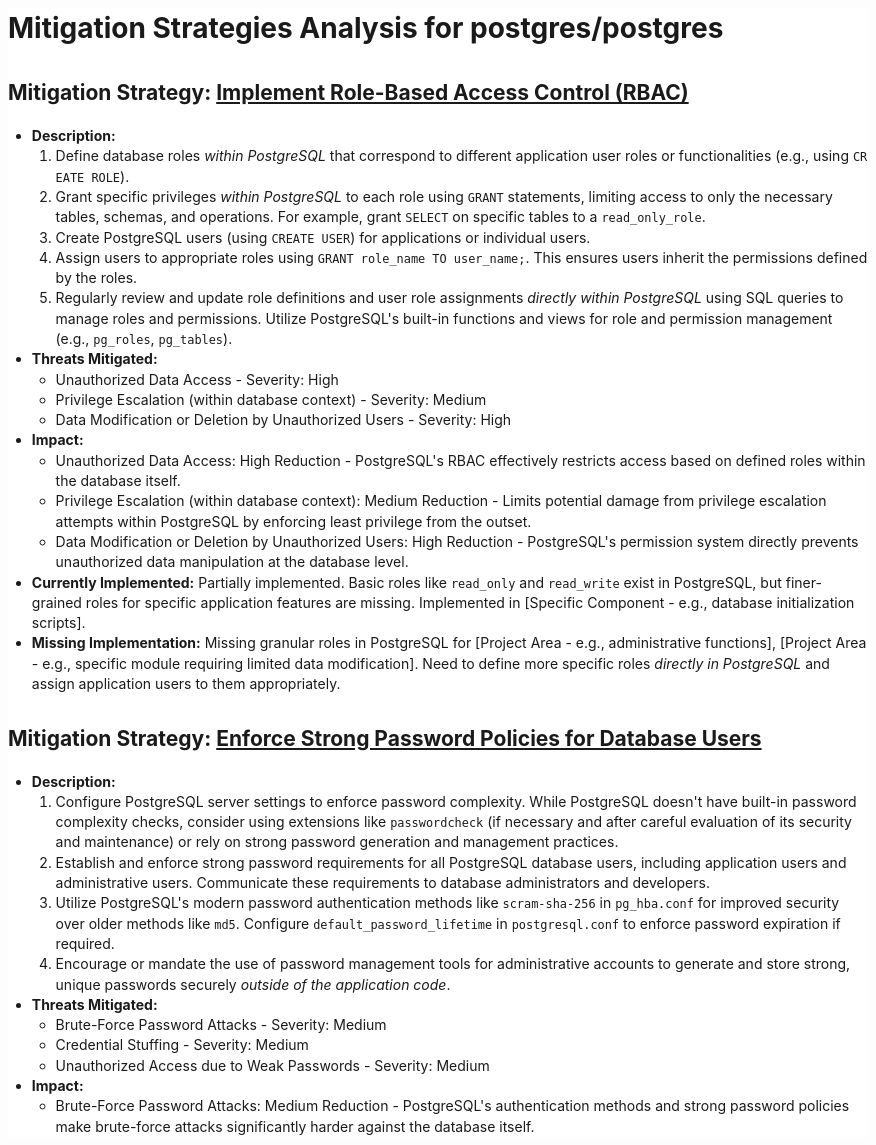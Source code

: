 # Mitigation Strategies Analysis for postgres/postgres

## Mitigation Strategy: [Implement Role-Based Access Control (RBAC)](./mitigation_strategies/implement_role-based_access_control__rbac_.md)

*   **Description:**
    1.  Define database roles *within PostgreSQL* that correspond to different application user roles or functionalities (e.g., using `CREATE ROLE`).
    2.  Grant specific privileges *within PostgreSQL* to each role using `GRANT` statements, limiting access to only the necessary tables, schemas, and operations. For example, grant `SELECT` on specific tables to a `read_only_role`.
    3.  Create PostgreSQL users (using `CREATE USER`) for applications or individual users.
    4.  Assign users to appropriate roles using `GRANT role_name TO user_name;`.  This ensures users inherit the permissions defined by the roles.
    5.  Regularly review and update role definitions and user role assignments *directly within PostgreSQL* using SQL queries to manage roles and permissions. Utilize PostgreSQL's built-in functions and views for role and permission management (e.g., `pg_roles`, `pg_tables`).
*   **Threats Mitigated:**
    *   Unauthorized Data Access - Severity: High
    *   Privilege Escalation (within database context) - Severity: Medium
    *   Data Modification or Deletion by Unauthorized Users - Severity: High
*   **Impact:**
    *   Unauthorized Data Access: High Reduction -  PostgreSQL's RBAC effectively restricts access based on defined roles within the database itself.
    *   Privilege Escalation (within database context): Medium Reduction - Limits potential damage from privilege escalation attempts within PostgreSQL by enforcing least privilege from the outset.
    *   Data Modification or Deletion by Unauthorized Users: High Reduction - PostgreSQL's permission system directly prevents unauthorized data manipulation at the database level.
*   **Currently Implemented:** Partially implemented. Basic roles like `read_only` and `read_write` exist in PostgreSQL, but finer-grained roles for specific application features are missing. Implemented in [Specific Component - e.g., database initialization scripts].
*   **Missing Implementation:**  Missing granular roles in PostgreSQL for [Project Area - e.g., administrative functions], [Project Area - e.g., specific module requiring limited data modification]. Need to define more specific roles *directly in PostgreSQL* and assign application users to them appropriately.

## Mitigation Strategy: [Enforce Strong Password Policies for Database Users](./mitigation_strategies/enforce_strong_password_policies_for_database_users.md)

*   **Description:**
    1.  Configure PostgreSQL server settings to enforce password complexity. While PostgreSQL doesn't have built-in password complexity checks, consider using extensions like `passwordcheck` (if necessary and after careful evaluation of its security and maintenance) or rely on strong password generation and management practices.
    2.  Establish and enforce strong password requirements for all PostgreSQL database users, including application users and administrative users. Communicate these requirements to database administrators and developers.
    3.  Utilize PostgreSQL's modern password authentication methods like `scram-sha-256` in `pg_hba.conf` for improved security over older methods like `md5`. Configure `default_password_lifetime` in `postgresql.conf` to enforce password expiration if required.
    4.  Encourage or mandate the use of password management tools for administrative accounts to generate and store strong, unique passwords securely *outside of the application code*.
*   **Threats Mitigated:**
    *   Brute-Force Password Attacks - Severity: Medium
    *   Credential Stuffing - Severity: Medium
    *   Unauthorized Access due to Weak Passwords - Severity: Medium
*   **Impact:**
    *   Brute-Force Password Attacks: Medium Reduction - PostgreSQL's authentication methods and strong password policies make brute-force attacks significantly harder against the database itself.